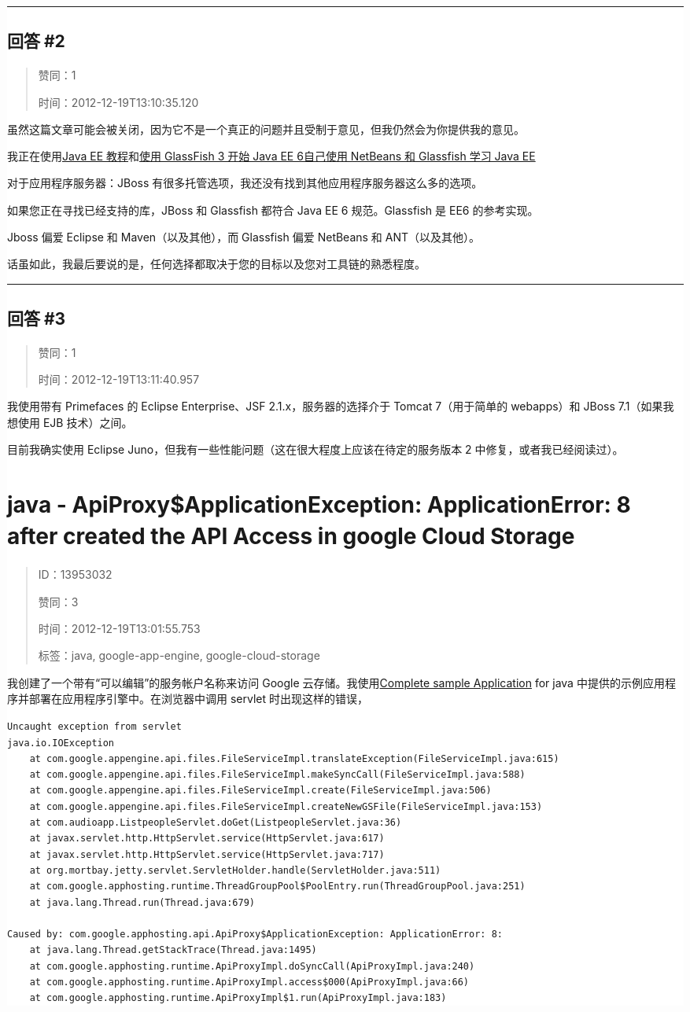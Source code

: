 * * *

## 回答 #2

> 赞同：1
> 
> 时间：2012-12-19T13:10:35.120

虽然这篇文章可能会被关闭，因为它不是一个真正的问题并且受制于意见，但我仍然会为你提供我的意见。

我正在使用[Java EE 教程](http://docs.oracle.com/javaee/6/tutorial/doc/index.html)和[使用 GlassFish 3 开始 Java EE 6自己使用 NetBeans 和 Glassfish 学习 Java EE](https://rads.stackoverflow.com/amzn/click/com/143022889X)

对于应用程序服务器：JBoss 有很多托管选项，我还没有找到其他应用程序服务器这么多的选项。

如果您正在寻找已经支持的库，JBoss 和 Glassfish 都符合 Java EE 6 规范。Glassfish 是 EE6 的参考实现。

Jboss 偏爱 Eclipse 和 Maven（以及其他），而 Glassfish 偏爱 NetBeans 和 ANT（以及其他）。

话虽如此，我最后要说的是，任何选择都取决于您的目标以及您对工具链的熟悉程度。

* * *

## 回答 #3

> 赞同：1
> 
> 时间：2012-12-19T13:11:40.957

我使用带有 Primefaces 的 Eclipse Enterprise、JSF 2.1.x，服务器的选择介于 Tomcat 7（用于简单的 webapps）和 JBoss 7.1（如果我想使用 EJB 技术）之间。

目前我确实使用 Eclipse Juno，但我有一些性能问题（这在很大程度上应该在待定的服务版本 2 中修复，或者我已经阅读过）。

# java - ApiProxy$ApplicationException: ApplicationError: 8 after created the API Access in google Cloud Storage

> ID：13953032
> 
> 赞同：3
> 
> 时间：2012-12-19T13:01:55.753
> 
> 标签：java, google-app-engine, google-cloud-storage

我创建了一个带有“可以编辑”的服务帐户名称来访问 Google 云存储。我使用[Complete sample Application](https://developers.google.com/appengine/docs/java/googlestorage/overview#Complete_Sample_App) for java 中提供的示例应用程序并部署在应用程序引擎中。在浏览器中调用 servlet 时出现这样的错误，

```
Uncaught exception from servlet
java.io.IOException
    at com.google.appengine.api.files.FileServiceImpl.translateException(FileServiceImpl.java:615)
    at com.google.appengine.api.files.FileServiceImpl.makeSyncCall(FileServiceImpl.java:588)
    at com.google.appengine.api.files.FileServiceImpl.create(FileServiceImpl.java:506)
    at com.google.appengine.api.files.FileServiceImpl.createNewGSFile(FileServiceImpl.java:153)
    at com.audioapp.ListpeopleServlet.doGet(ListpeopleServlet.java:36)
    at javax.servlet.http.HttpServlet.service(HttpServlet.java:617)
    at javax.servlet.http.HttpServlet.service(HttpServlet.java:717)
    at org.mortbay.jetty.servlet.ServletHolder.handle(ServletHolder.java:511)
    at com.google.apphosting.runtime.ThreadGroupPool$PoolEntry.run(ThreadGroupPool.java:251)
    at java.lang.Thread.run(Thread.java:679)

Caused by: com.google.apphosting.api.ApiProxy$ApplicationException: ApplicationError: 8: 
    at java.lang.Thread.getStackTrace(Thread.java:1495)
    at com.google.apphosting.runtime.ApiProxyImpl.doSyncCall(ApiProxyImpl.java:240)
    at com.google.apphosting.runtime.ApiProxyImpl.access$000(ApiProxyImpl.java:66)
    at com.google.apphosting.runtime.ApiProxyImpl$1.run(ApiProxyImpl.java:183)
```